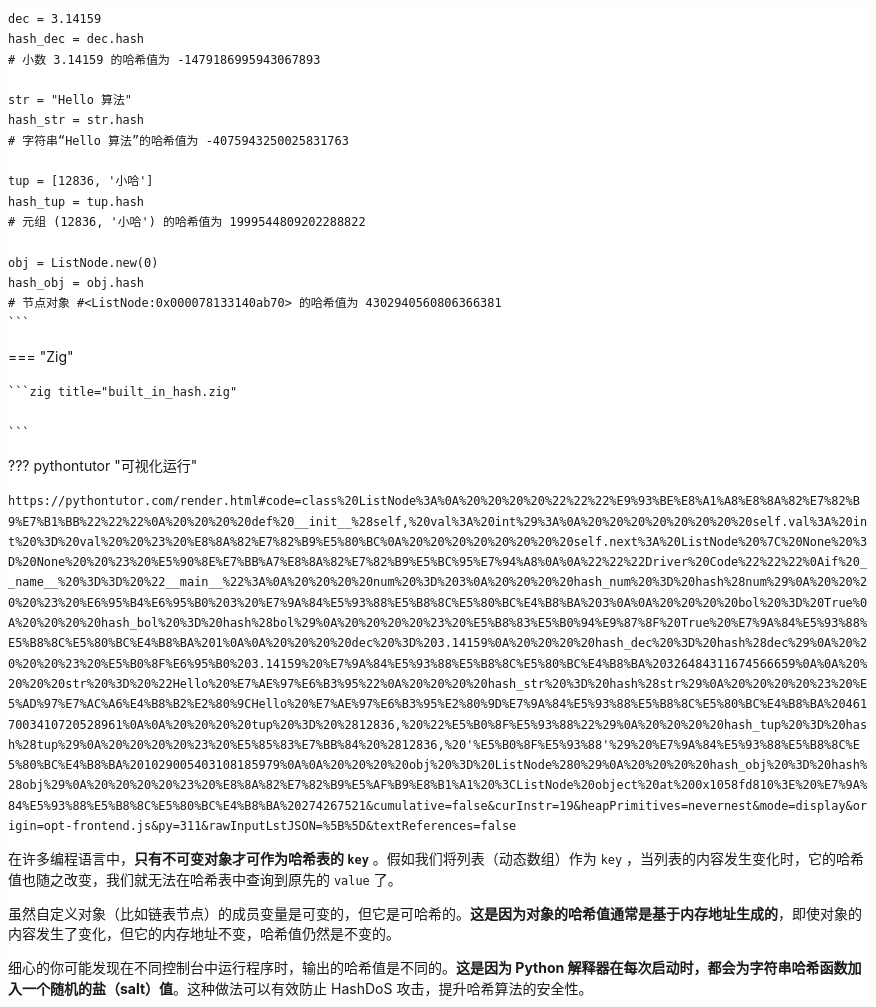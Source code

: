     dec = 3.14159
    hash_dec = dec.hash
    # 小数 3.14159 的哈希值为 -1479186995943067893

    str = "Hello 算法"
    hash_str = str.hash
    # 字符串“Hello 算法”的哈希值为 -4075943250025831763

    tup = [12836, '小哈']
    hash_tup = tup.hash
    # 元组 (12836, '小哈') 的哈希值为 1999544809202288822

    obj = ListNode.new(0)
    hash_obj = obj.hash
    # 节点对象 #<ListNode:0x000078133140ab70> 的哈希值为 4302940560806366381
    ```

=== "Zig"

    ```zig title="built_in_hash.zig"

    ```

??? pythontutor "可视化运行"

    https://pythontutor.com/render.html#code=class%20ListNode%3A%0A%20%20%20%20%22%22%22%E9%93%BE%E8%A1%A8%E8%8A%82%E7%82%B9%E7%B1%BB%22%22%22%0A%20%20%20%20def%20__init__%28self,%20val%3A%20int%29%3A%0A%20%20%20%20%20%20%20%20self.val%3A%20int%20%3D%20val%20%20%23%20%E8%8A%82%E7%82%B9%E5%80%BC%0A%20%20%20%20%20%20%20%20self.next%3A%20ListNode%20%7C%20None%20%3D%20None%20%20%23%20%E5%90%8E%E7%BB%A7%E8%8A%82%E7%82%B9%E5%BC%95%E7%94%A8%0A%0A%22%22%22Driver%20Code%22%22%22%0Aif%20__name__%20%3D%3D%20%22__main__%22%3A%0A%20%20%20%20num%20%3D%203%0A%20%20%20%20hash_num%20%3D%20hash%28num%29%0A%20%20%20%20%23%20%E6%95%B4%E6%95%B0%203%20%E7%9A%84%E5%93%88%E5%B8%8C%E5%80%BC%E4%B8%BA%203%0A%0A%20%20%20%20bol%20%3D%20True%0A%20%20%20%20hash_bol%20%3D%20hash%28bol%29%0A%20%20%20%20%23%20%E5%B8%83%E5%B0%94%E9%87%8F%20True%20%E7%9A%84%E5%93%88%E5%B8%8C%E5%80%BC%E4%B8%BA%201%0A%0A%20%20%20%20dec%20%3D%203.14159%0A%20%20%20%20hash_dec%20%3D%20hash%28dec%29%0A%20%20%20%20%23%20%E5%B0%8F%E6%95%B0%203.14159%20%E7%9A%84%E5%93%88%E5%B8%8C%E5%80%BC%E4%B8%BA%20326484311674566659%0A%0A%20%20%20%20str%20%3D%20%22Hello%20%E7%AE%97%E6%B3%95%22%0A%20%20%20%20hash_str%20%3D%20hash%28str%29%0A%20%20%20%20%23%20%E5%AD%97%E7%AC%A6%E4%B8%B2%E2%80%9CHello%20%E7%AE%97%E6%B3%95%E2%80%9D%E7%9A%84%E5%93%88%E5%B8%8C%E5%80%BC%E4%B8%BA%204617003410720528961%0A%0A%20%20%20%20tup%20%3D%20%2812836,%20%22%E5%B0%8F%E5%93%88%22%29%0A%20%20%20%20hash_tup%20%3D%20hash%28tup%29%0A%20%20%20%20%23%20%E5%85%83%E7%BB%84%20%2812836,%20'%E5%B0%8F%E5%93%88'%29%20%E7%9A%84%E5%93%88%E5%B8%8C%E5%80%BC%E4%B8%BA%201029005403108185979%0A%0A%20%20%20%20obj%20%3D%20ListNode%280%29%0A%20%20%20%20hash_obj%20%3D%20hash%28obj%29%0A%20%20%20%20%23%20%E8%8A%82%E7%82%B9%E5%AF%B9%E8%B1%A1%20%3CListNode%20object%20at%200x1058fd810%3E%20%E7%9A%84%E5%93%88%E5%B8%8C%E5%80%BC%E4%B8%BA%20274267521&cumulative=false&curInstr=19&heapPrimitives=nevernest&mode=display&origin=opt-frontend.js&py=311&rawInputLstJSON=%5B%5D&textReferences=false

在许多编程语言中，**只有不可变对象才可作为哈希表的 `key`** 。假如我们将列表（动态数组）作为 `key` ，当列表的内容发生变化时，它的哈希值也随之改变，我们就无法在哈希表中查询到原先的 `value` 了。

虽然自定义对象（比如链表节点）的成员变量是可变的，但它是可哈希的。**这是因为对象的哈希值通常是基于内存地址生成的**，即使对象的内容发生了变化，但它的内存地址不变，哈希值仍然是不变的。

细心的你可能发现在不同控制台中运行程序时，输出的哈希值是不同的。**这是因为 Python 解释器在每次启动时，都会为字符串哈希函数加入一个随机的盐（salt）值**。这种做法可以有效防止 HashDoS 攻击，提升哈希算法的安全性。
